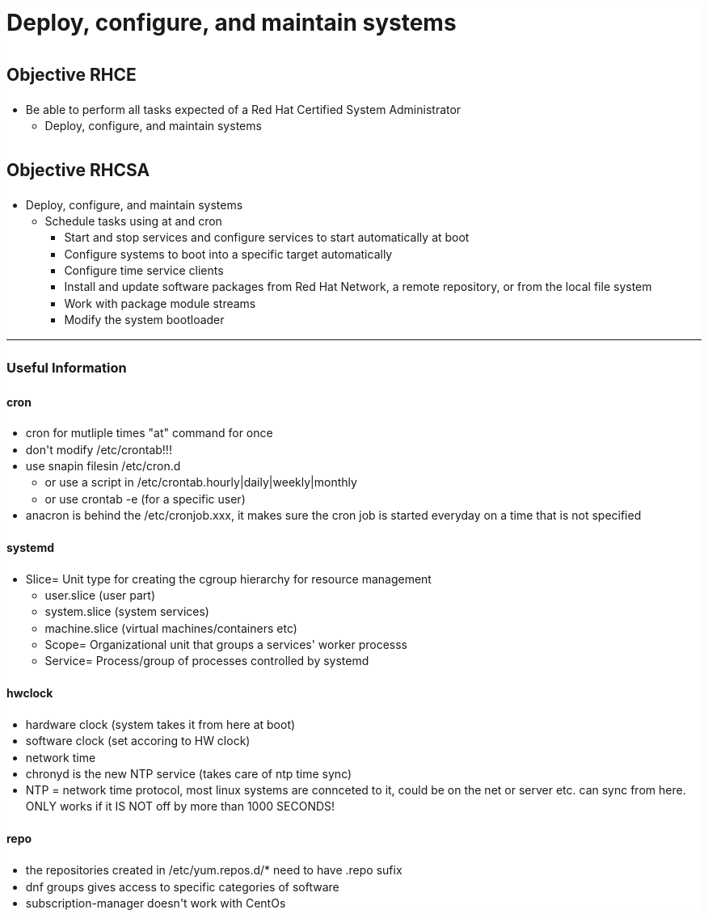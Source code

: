 #  Deploy, configure, and maintain systems

## Objective RHCE
* Be able to perform all tasks expected of a Red Hat Certified System Administrator
	* Deploy, configure, and maintain systems

## Objective RHCSA
* Deploy, configure, and maintain systems
	* Schedule tasks using at and cron
        * Start and stop services and configure services to start automatically at boot
        * Configure systems to boot into a specific target automatically
        * Configure time service clients
        * Install and update software packages from Red Hat Network, a remote repository, or from the local file system
        * Work with package module streams
        * Modify the system bootloader

---

### Useful Information
#### cron
* cron for mutliple times "at" command for once
* don't modify /etc/crontab!!!
* use snapin filesin /etc/cron.d
	* or use a script in /etc/crontab.hourly|daily|weekly|monthly
	* or use crontab -e (for a specific user)
* anacron is behind the /etc/cronjob.xxx, it makes sure the cron job is started everyday on a time that is not specified


#### systemd
* Slice= Unit type for creating the cgroup hierarchy for resource management
	* user.slice (user part)
	* system.slice (system services)
	* machine.slice (virtual machines/containers etc)
	* Scope= Organizational unit that groups a services' worker processs
	* Service= Process/group of processes controlled by systemd

#### hwclock
* hardware clock (system takes it from here at boot)
* software clock (set accoring to HW clock)
* network time
* chronyd is the new NTP service (takes care of ntp time sync)
* NTP = network time protocol, most linux systems are connceted to it, could be on the net or server etc. can sync from here. ONLY works if it IS NOT off by more than 1000 SECONDS!
 

#### repo
* the repositories created in /etc/yum.repos.d/* need to have .repo sufix
* dnf groups gives access to specific categories of software
* subscription-manager doesn't work with CentOs
